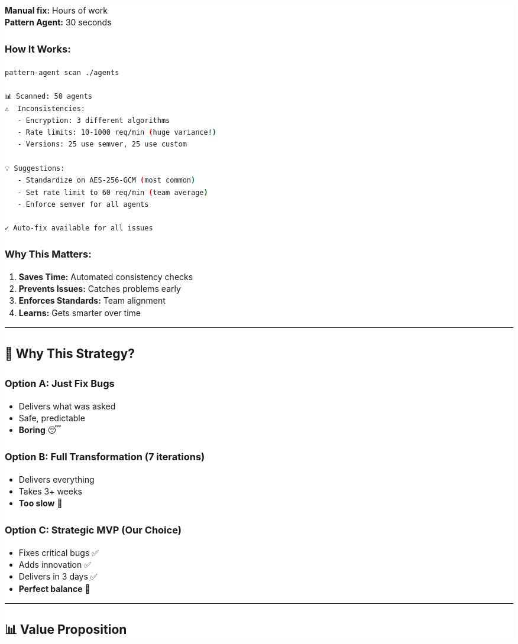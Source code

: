 **Manual fix:** Hours of work  
**Pattern Agent:** 30 seconds

### How It Works:
```bash
pattern-agent scan ./agents

📊 Scanned: 50 agents
⚠️  Inconsistencies:
   - Encryption: 3 different algorithms
   - Rate limits: 10-1000 req/min (huge variance!)
   - Versions: 25 use semver, 25 use custom

💡 Suggestions:
   - Standardize on AES-256-GCM (most common)
   - Set rate limit to 60 req/min (team average)
   - Enforce semver for all agents

✓ Auto-fix available for all issues
```

### Why This Matters:
1. **Saves Time:** Automated consistency checks
2. **Prevents Issues:** Catches problems early
3. **Enforces Standards:** Team alignment
4. **Learns:** Gets smarter over time

---

## 🎯 Why This Strategy?

### Option A: Just Fix Bugs
- Delivers what was asked
- Safe, predictable
- **Boring** 😴

### Option B: Full Transformation (7 iterations)
- Delivers everything
- Takes 3+ weeks
- **Too slow** 🐌

### Option C: Strategic MVP (Our Choice)
- Fixes critical bugs ✅
- Adds innovation ✅
- Delivers in 3 days ✅
- **Perfect balance** 🎯

---

## 📊 Value Proposition
